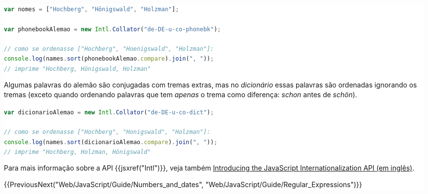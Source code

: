 ```js
var nomes = ["Hochberg", "Hönigswald", "Holzman"];

var phonebookAlemao = new Intl.Collator("de-DE-u-co-phonebk");

// como se ordenasse ["Hochberg", "Hoenigswald", "Holzman"]:
console.log(names.sort(phonebookAlemao.compare).join(", "));
// imprime "Hochberg, Hönigswald, Holzman"
```

Algumas palavras do alemão são conjugadas com tremas extras, mas no _dicionário_ essas palavras são ordenadas ignorando os tremas (exceto quando ordenando palavras que tem _apenas_ o trema como diferença: _schon_ antes de _schön_).

```js
var dicionarioAlemao = new Intl.Collator("de-DE-u-co-dict");

// como se ordenasse ["Hochberg", "Honigswald", "Holzman"]:
console.log(names.sort(dicionarioAlemao.compare).join(", "));
// imprime "Hochberg, Holzman, Hönigswald"
```

Para mais informação sobre a API {{jsxref("Intl")}}, veja também [Introducing the JavaScript Internationalization API (em inglês)](https://hacks.mozilla.org/2014/12/introducing-the-javascript-internationalization-api/).

{{PreviousNext("Web/JavaScript/Guide/Numbers_and_dates", "Web/JavaScript/Guide/Regular_Expressions")}}
